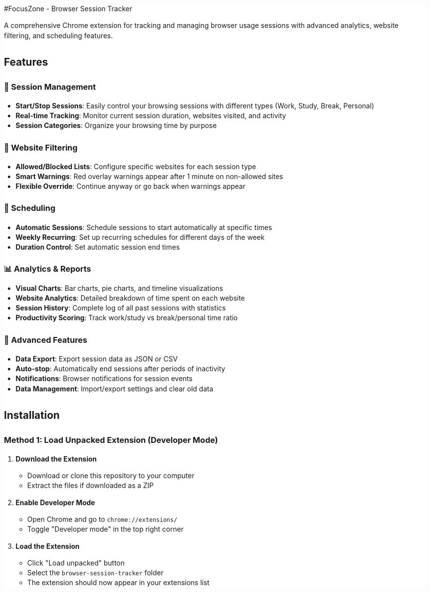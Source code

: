 #FocusZone - Browser Session Tracker

A comprehensive Chrome extension for tracking and managing browser usage sessions with advanced analytics, website filtering, and scheduling features.

## Features

### 🎯 Session Management
- **Start/Stop Sessions**: Easily control your browsing sessions with different types (Work, Study, Break, Personal)
- **Real-time Tracking**: Monitor current session duration, websites visited, and activity
- **Session Categories**: Organize your browsing time by purpose

### 🚫 Website Filtering
- **Allowed/Blocked Lists**: Configure specific websites for each session type
- **Smart Warnings**: Red overlay warnings appear after 1 minute on non-allowed sites
- **Flexible Override**: Continue anyway or go back when warnings appear

### 📅 Scheduling
- **Automatic Sessions**: Schedule sessions to start automatically at specific times
- **Weekly Recurring**: Set up recurring schedules for different days of the week
- **Duration Control**: Set automatic session end times

### 📊 Analytics & Reports
- **Visual Charts**: Bar charts, pie charts, and timeline visualizations
- **Website Analytics**: Detailed breakdown of time spent on each website
- **Session History**: Complete log of all past sessions with statistics
- **Productivity Scoring**: Track work/study vs break/personal time ratio

### 🔧 Advanced Features
- **Data Export**: Export session data as JSON or CSV
- **Auto-stop**: Automatically end sessions after periods of inactivity
- **Notifications**: Browser notifications for session events
- **Data Management**: Import/export settings and clear old data

## Installation

### Method 1: Load Unpacked Extension (Developer Mode)

1. **Download the Extension**
   - Download or clone this repository to your computer
   - Extract the files if downloaded as a ZIP

2. **Enable Developer Mode**
   - Open Chrome and go to `chrome://extensions/`
   - Toggle "Developer mode" in the top right corner

3. **Load the Extension**
   - Click "Load unpacked" button
   - Select the `browser-session-tracker` folder
   - The extension should now appear in your extensions list
